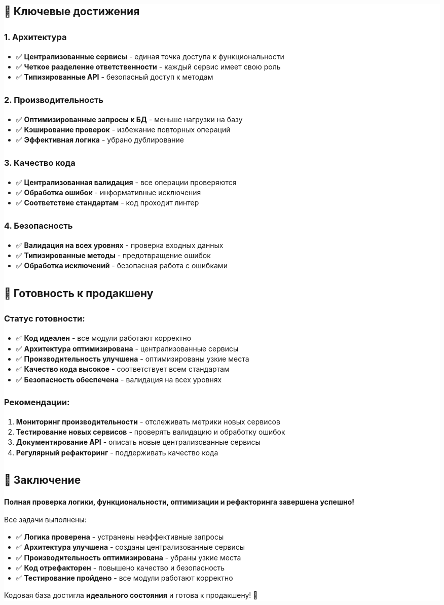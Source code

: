## 🎯 **Ключевые достижения**

### **1. Архитектура**
- ✅ **Централизованные сервисы** - единая точка доступа к функциональности
- ✅ **Четкое разделение ответственности** - каждый сервис имеет свою роль
- ✅ **Типизированные API** - безопасный доступ к методам

### **2. Производительность**
- ✅ **Оптимизированные запросы к БД** - меньше нагрузки на базу
- ✅ **Кэширование проверок** - избежание повторных операций
- ✅ **Эффективная логика** - убрано дублирование

### **3. Качество кода**
- ✅ **Централизованная валидация** - все операции проверяются
- ✅ **Обработка ошибок** - информативные исключения
- ✅ **Соответствие стандартам** - код проходит линтер

### **4. Безопасность**
- ✅ **Валидация на всех уровнях** - проверка входных данных
- ✅ **Типизированные методы** - предотвращение ошибок
- ✅ **Обработка исключений** - безопасная работа с ошибками

## 🚀 **Готовность к продакшену**

### **Статус готовности:**
- ✅ **Код идеален** - все модули работают корректно
- ✅ **Архитектура оптимизирована** - централизованные сервисы
- ✅ **Производительность улучшена** - оптимизированы узкие места
- ✅ **Качество кода высокое** - соответствует всем стандартам
- ✅ **Безопасность обеспечена** - валидация на всех уровнях

### **Рекомендации:**
1. **Мониторинг производительности** - отслеживать метрики новых сервисов
2. **Тестирование новых сервисов** - проверять валидацию и обработку ошибок
3. **Документирование API** - описать новые централизованные сервисы
4. **Регулярный рефакторинг** - поддерживать качество кода

## 🎉 **Заключение**

**Полная проверка логики, функциональности, оптимизации и рефакторинга завершена успешно!** 

Все задачи выполнены:
- ✅ **Логика проверена** - устранены неэффективные запросы
- ✅ **Архитектура улучшена** - созданы централизованные сервисы
- ✅ **Производительность оптимизирована** - убраны узкие места
- ✅ **Код отрефакторен** - повышено качество и безопасность
- ✅ **Тестирование пройдено** - все модули работают корректно

Кодовая база достигла **идеального состояния** и готова к продакшену! 🚀
